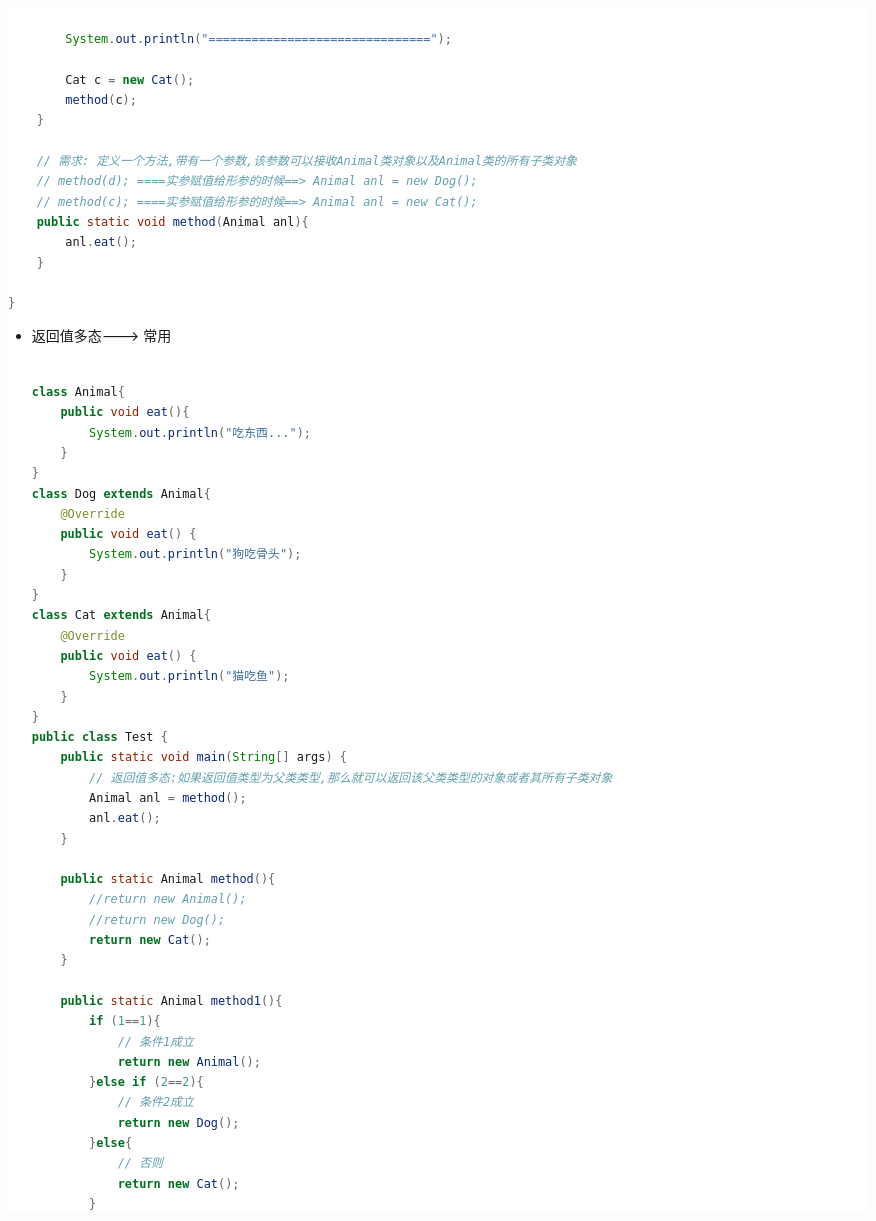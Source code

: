   ```java
  
          System.out.println("===============================");
  
          Cat c = new Cat();
          method(c);
      }
  
      // 需求: 定义一个方法,带有一个参数,该参数可以接收Animal类对象以及Animal类的所有子类对象
      // method(d); ====实参赋值给形参的时候==> Animal anl = new Dog();
      // method(c); ====实参赋值给形参的时候==> Animal anl = new Cat();
      public static void method(Animal anl){
          anl.eat();
      }
  
  }
  
  ```

  

- 返回值多态---> 常用

  ```java
  
  class Animal{
      public void eat(){
          System.out.println("吃东西...");
      }
  }
  class Dog extends Animal{
      @Override
      public void eat() {
          System.out.println("狗吃骨头");
      }
  }
  class Cat extends Animal{
      @Override
      public void eat() {
          System.out.println("猫吃鱼");
      }
  }
  public class Test {
      public static void main(String[] args) {
          // 返回值多态:如果返回值类型为父类类型,那么就可以返回该父类类型的对象或者其所有子类对象
          Animal anl = method();
          anl.eat();
      }
  
      public static Animal method(){
          //return new Animal();
          //return new Dog();
          return new Cat();
      }
  
      public static Animal method1(){
          if (1==1){
              // 条件1成立
              return new Animal();
          }else if (2==2){
              // 条件2成立
              return new Dog();
          }else{
              // 否则
              return new Cat();
          }
  ```